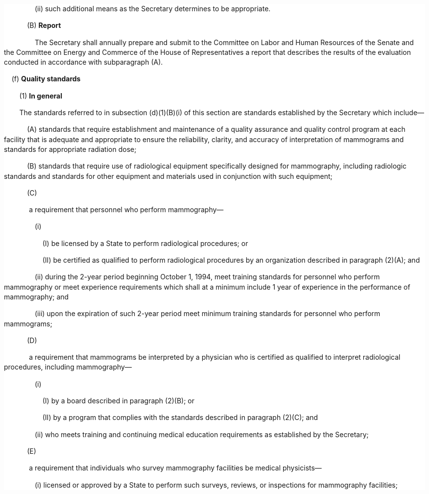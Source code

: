                 (ii) such additional means as the Secretary determines to be appropriate.

            (B) __Report__ 

                The Secretary shall annually prepare and submit to the Committee on Labor and Human Resources of the Senate and the Committee on Energy and Commerce of the House of Representatives a report that describes the results of the evaluation conducted in accordance with subparagraph (A).

    (f) __Quality standards__ 

        (1) __In general__ 

        The standards referred to in subsection (d)(1)(B)(i) of this section are standards established by the Secretary which include—

            (A) standards that require establishment and maintenance of a quality assurance and quality control program at each facility that is adequate and appropriate to ensure the reliability, clarity, and accuracy of interpretation of mammograms and standards for appropriate radiation dose;

            (B) standards that require use of radiological equipment specifically designed for mammography, including radiologic standards and standards for other equipment and materials used in conjunction with such equipment;

            (C)

             a requirement that personnel who perform mammography—

                (i)

                    (I) be licensed by a State to perform radiological procedures; or

                    (II) be certified as qualified to perform radiological procedures by an organization described in paragraph (2)(A); and

                (ii) during the 2-year period beginning October 1, 1994, meet training standards for personnel who perform mammography or meet experience requirements which shall at a minimum include 1 year of experience in the performance of mammography; and

                (iii) upon the expiration of such 2-year period meet minimum training standards for personnel who perform mammograms;

            (D)

             a requirement that mammograms be interpreted by a physician who is certified as qualified to interpret radiological procedures, including mammography—

                (i)

                    (I) by a board described in paragraph (2)(B); or

                    (II) by a program that complies with the standards described in paragraph (2)(C); and

                (ii) who meets training and continuing medical education requirements as established by the Secretary;

            (E)

             a requirement that individuals who survey mammography facilities be medical physicists—

                (i) licensed or approved by a State to perform such surveys, reviews, or inspections for mammography facilities;
